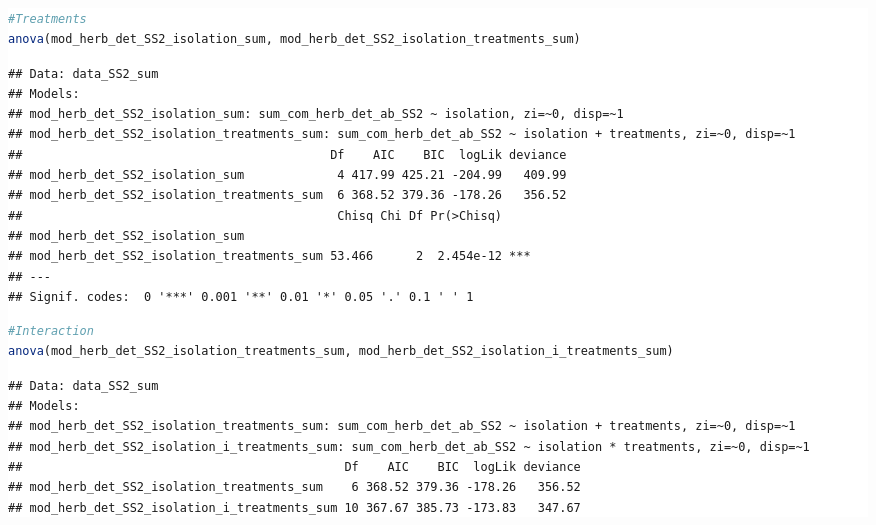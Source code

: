 ``` r
#Treatments
anova(mod_herb_det_SS2_isolation_sum, mod_herb_det_SS2_isolation_treatments_sum)
```

    ## Data: data_SS2_sum
    ## Models:
    ## mod_herb_det_SS2_isolation_sum: sum_com_herb_det_ab_SS2 ~ isolation, zi=~0, disp=~1
    ## mod_herb_det_SS2_isolation_treatments_sum: sum_com_herb_det_ab_SS2 ~ isolation + treatments, zi=~0, disp=~1
    ##                                           Df    AIC    BIC  logLik deviance
    ## mod_herb_det_SS2_isolation_sum             4 417.99 425.21 -204.99   409.99
    ## mod_herb_det_SS2_isolation_treatments_sum  6 368.52 379.36 -178.26   356.52
    ##                                            Chisq Chi Df Pr(>Chisq)    
    ## mod_herb_det_SS2_isolation_sum                                        
    ## mod_herb_det_SS2_isolation_treatments_sum 53.466      2  2.454e-12 ***
    ## ---
    ## Signif. codes:  0 '***' 0.001 '**' 0.01 '*' 0.05 '.' 0.1 ' ' 1

``` r
#Interaction
anova(mod_herb_det_SS2_isolation_treatments_sum, mod_herb_det_SS2_isolation_i_treatments_sum)
```

    ## Data: data_SS2_sum
    ## Models:
    ## mod_herb_det_SS2_isolation_treatments_sum: sum_com_herb_det_ab_SS2 ~ isolation + treatments, zi=~0, disp=~1
    ## mod_herb_det_SS2_isolation_i_treatments_sum: sum_com_herb_det_ab_SS2 ~ isolation * treatments, zi=~0, disp=~1
    ##                                             Df    AIC    BIC  logLik deviance
    ## mod_herb_det_SS2_isolation_treatments_sum    6 368.52 379.36 -178.26   356.52
    ## mod_herb_det_SS2_isolation_i_treatments_sum 10 367.67 385.73 -173.83   347.67